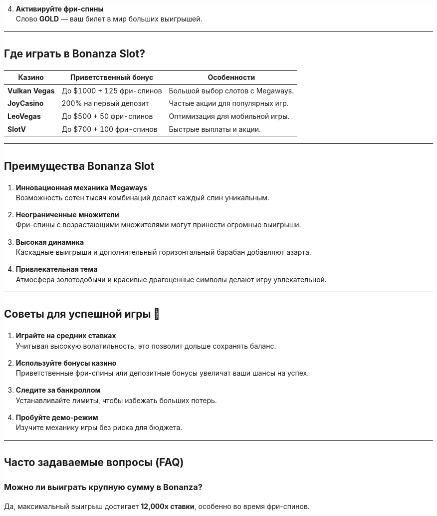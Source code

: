 4. **Активируйте фри-спины**  
   Слово **GOLD** — ваш билет в мир больших выигрышей.  

---

## Где играть в Bonanza Slot?  

| **Казино**          | **Приветственный бонус**       | **Особенности**                     |
|----------------------|--------------------------------|-------------------------------------|
| **Vulkan Vegas**     | До $1000 + 125 фри-спинов     | Большой выбор слотов с Megaways.    |
| **JoyCasino**        | 200% на первый депозит        | Частые акции для популярных игр.    |
| **LeoVegas**         | До $500 + 50 фри-спинов       | Оптимизация для мобильной игры.     |
| **SlotV**            | До $700 + 100 фри-спинов      | Быстрые выплаты и акции.            |

---

## Преимущества Bonanza Slot  

1. **Инновационная механика Megaways**  
   Возможность сотен тысяч комбинаций делает каждый спин уникальным.  

2. **Неограниченные множители**  
   Фри-спины с возрастающими множителями могут принести огромные выигрыши.  

3. **Высокая динамика**  
   Каскадные выигрыши и дополнительный горизонтальный барабан добавляют азарта.  

4. **Привлекательная тема**  
   Атмосфера золотодобычи и красивые драгоценные символы делают игру увлекательной.  

---

## Советы для успешной игры 🎯  

1. **Играйте на средних ставках**  
   Учитывая высокую волатильность, это позволит дольше сохранять баланс.  

2. **Используйте бонусы казино**  
   Приветственные фри-спины или депозитные бонусы увеличат ваши шансы на успех.  

3. **Следите за банкроллом**  
   Устанавливайте лимиты, чтобы избежать больших потерь.  

4. **Пробуйте демо-режим**  
   Изучите механику игры без риска для бюджета.  

---

## Часто задаваемые вопросы (FAQ)  

### Можно ли выиграть крупную сумму в Bonanza?  
Да, максимальный выигрыш достигает **12,000x ставки**, особенно во время фри-спинов.  
